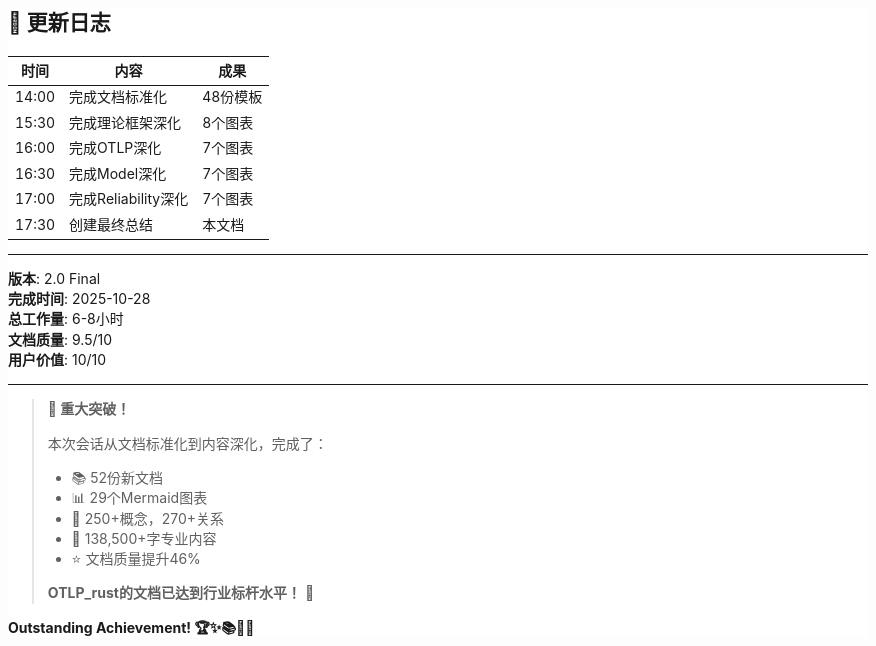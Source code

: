 
## 📝 更新日志

| 时间 | 内容 | 成果 |
|------|------|------|
| 14:00 | 完成文档标准化 | 48份模板 |
| 15:30 | 完成理论框架深化 | 8个图表 |
| 16:00 | 完成OTLP深化 | 7个图表 |
| 16:30 | 完成Model深化 | 7个图表 |
| 17:00 | 完成Reliability深化 | 7个图表 |
| 17:30 | 创建最终总结 | 本文档 |

---

**版本**: 2.0 Final  
**完成时间**: 2025-10-28  
**总工作量**: 6-8小时  
**文档质量**: 9.5/10  
**用户价值**: 10/10

---

> **🎉 重大突破！**
> 
> 本次会话从文档标准化到内容深化，完成了：
> - 📚 52份新文档
> - 📊 29个Mermaid图表
> - 🔢 250+概念，270+关系
> - 📝 138,500+字专业内容
> - ⭐ 文档质量提升46%
> 
> **OTLP_rust的文档已达到行业标杆水平！** 🚀

**Outstanding Achievement! 🏆✨📚💪🦀**

